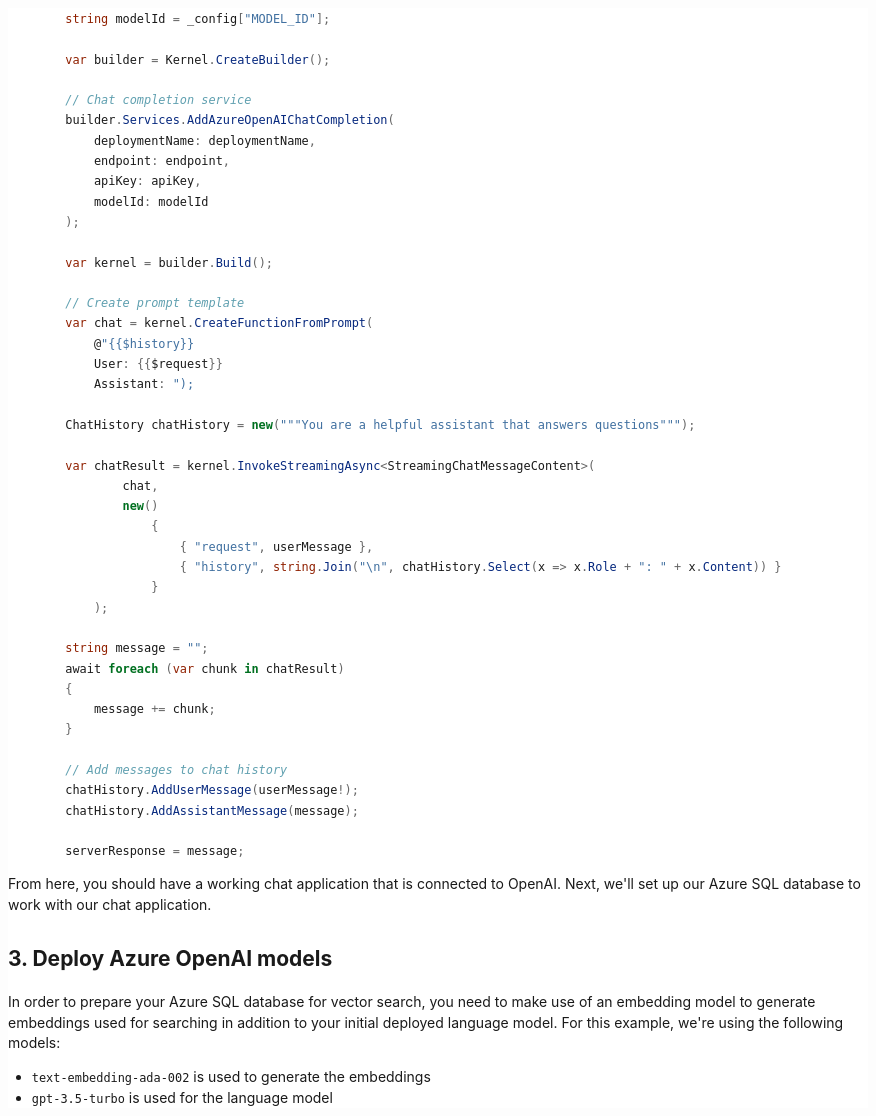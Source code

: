 ```csharp
		string modelId = _config["MODEL_ID"];

		var builder = Kernel.CreateBuilder();

		// Chat completion service
		builder.Services.AddAzureOpenAIChatCompletion(
			deploymentName: deploymentName,
			endpoint: endpoint,
			apiKey: apiKey,
			modelId: modelId
		);

		var kernel = builder.Build();

		// Create prompt template
		var chat = kernel.CreateFunctionFromPrompt(
            @"{{$history}}
            User: {{$request}}
            Assistant: ");

		ChatHistory chatHistory = new("""You are a helpful assistant that answers questions""");

		var chatResult = kernel.InvokeStreamingAsync<StreamingChatMessageContent>(
				chat,
				new()
					{
						{ "request", userMessage },
						{ "history", string.Join("\n", chatHistory.Select(x => x.Role + ": " + x.Content)) }
					}
			);

		string message = "";
		await foreach (var chunk in chatResult)
		{
			message += chunk;
		}

		// Add messages to chat history
		chatHistory.AddUserMessage(userMessage!);
		chatHistory.AddAssistantMessage(message);

		serverResponse = message;
```

From here, you should have a working chat application that is connected to OpenAI. Next, we'll set up our Azure SQL database to work with our chat application.

## 3. Deploy Azure OpenAI models

In order to prepare your Azure SQL database for vector search, you need to make use of an embedding model to generate embeddings used for searching in addition to your initial deployed language model. For this example, we're using the following models:
- `text-embedding-ada-002` is used to generate the embeddings
- `gpt-3.5-turbo` is used for the language model
